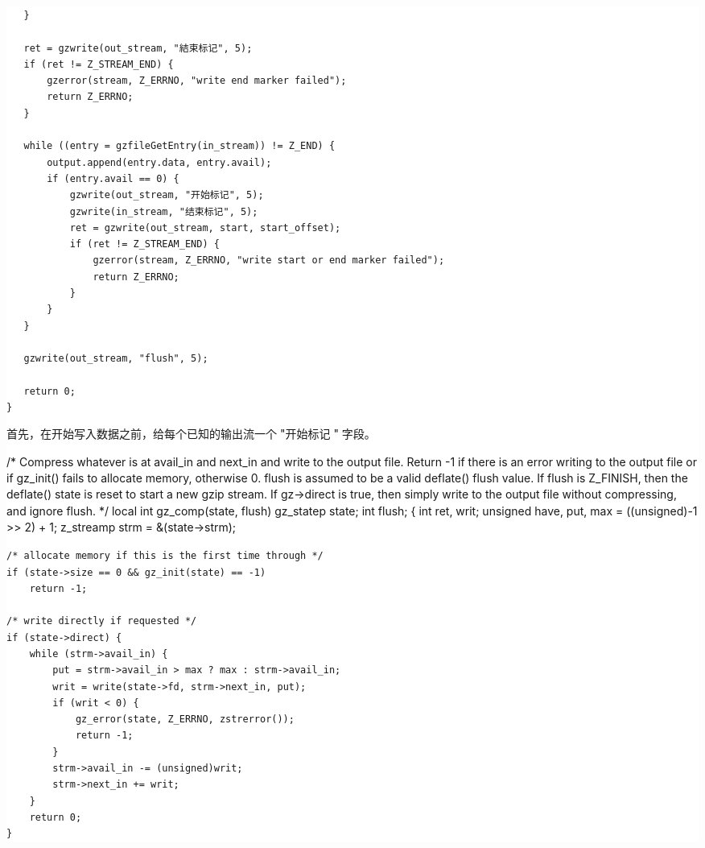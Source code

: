 ```cppc
   }

   ret = gzwrite(out_stream, "結束标记", 5);
   if (ret != Z_STREAM_END) {
       gzerror(stream, Z_ERRNO, "write end marker failed");
       return Z_ERRNO;
   }

   while ((entry = gzfileGetEntry(in_stream)) != Z_END) {
       output.append(entry.data, entry.avail);
       if (entry.avail == 0) {
           gzwrite(out_stream, "开始标记", 5);
           gzwrite(in_stream, "结束标记", 5);
           ret = gzwrite(out_stream, start, start_offset);
           if (ret != Z_STREAM_END) {
               gzerror(stream, Z_ERRNO, "write start or end marker failed");
               return Z_ERRNO;
           }
       }
   }

   gzwrite(out_stream, "flush", 5);

   return 0;
}
```

首先，在开始写入数据之前，给每个已知的输出流一个 "开始标记 " 字段。

```cpp


```
/* Compress whatever is at avail_in and next_in and write to the output file.
   Return -1 if there is an error writing to the output file or if gz_init()
   fails to allocate memory, otherwise 0.  flush is assumed to be a valid
   deflate() flush value.  If flush is Z_FINISH, then the deflate() state is
   reset to start a new gzip stream.  If gz->direct is true, then simply write
   to the output file without compressing, and ignore flush. */
local int gz_comp(state, flush)
    gz_statep state;
    int flush;
{
    int ret, writ;
    unsigned have, put, max = ((unsigned)-1 >> 2) + 1;
    z_streamp strm = &(state->strm);

    /* allocate memory if this is the first time through */
    if (state->size == 0 && gz_init(state) == -1)
        return -1;

    /* write directly if requested */
    if (state->direct) {
        while (strm->avail_in) {
            put = strm->avail_in > max ? max : strm->avail_in;
            writ = write(state->fd, strm->next_in, put);
            if (writ < 0) {
                gz_error(state, Z_ERRNO, zstrerror());
                return -1;
            }
            strm->avail_in -= (unsigned)writ;
            strm->next_in += writ;
        }
        return 0;
    }
